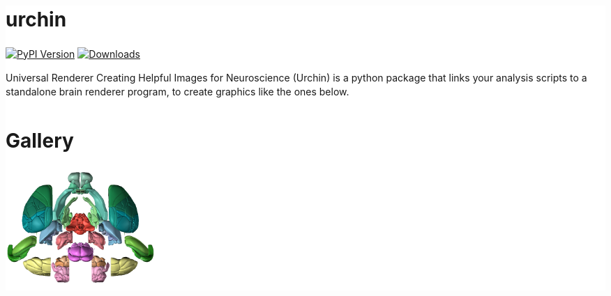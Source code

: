 
urchin
========================================

[![PyPI Version](https://img.shields.io/pypi/v/oursin.svg)](https://pypi.org/project/oursin/) [![Downloads](https://static.pepy.tech/badge/oursin)](https://pepy.tech/project/oursin)

Universal Renderer Creating Helpful Images for Neuroscience (Urchin) is a python package that links your analysis scripts to a standalone brain renderer program, to create graphics like the ones below.

# Gallery
<p float="left">
 <img src="https://github.com/VirtualBrainLab/Urchin/raw/develop/gallery/flatmap_layout.png" width="25%"> 